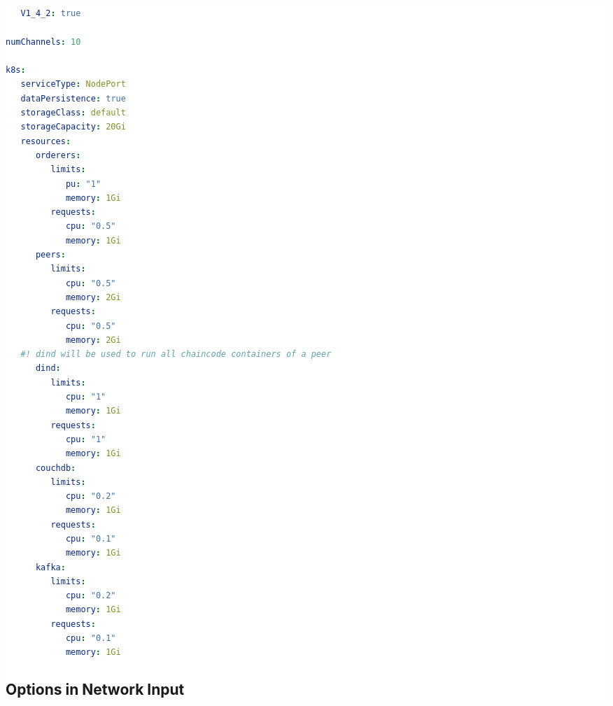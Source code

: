    ```yaml
      V1_4_2: true

   numChannels: 10

   k8s:
      serviceType: NodePort
      dataPersistence: true
      storageClass: default
      storageCapacity: 20Gi
      resources:
         orderers:
            limits:
               pu: "1"
               memory: 1Gi
            requests:
               cpu: "0.5"
               memory: 1Gi
         peers:
            limits:
               cpu: "0.5"
               memory: 2Gi
            requests:
               cpu: "0.5"
               memory: 2Gi
      #! dind will be used to run all chaincode containers of a peer
         dind:
            limits:
               cpu: "1"
               memory: 1Gi
            requests:
               cpu: "1"
               memory: 1Gi
         couchdb:
            limits:
               cpu: "0.2"
               memory: 1Gi
            requests:
               cpu: "0.1"
               memory: 1Gi
         kafka:
            limits:
               cpu: "0.2"
               memory: 1Gi
            requests:
               cpu: "0.1"
               memory: 1Gi
   ```

   ## Options in Network Input
